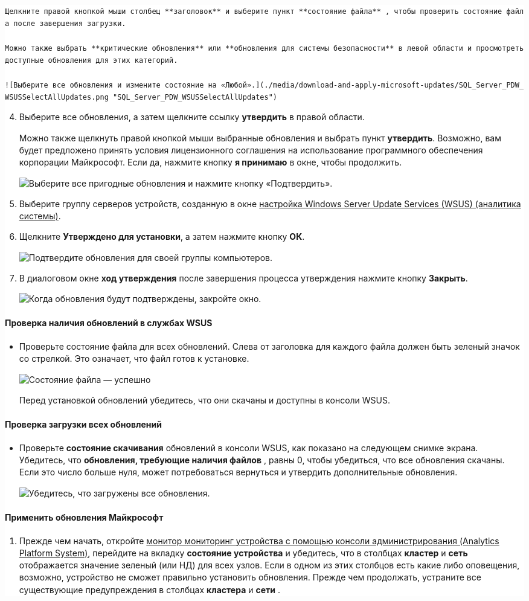     Щелкните правой кнопкой мыши столбец **заголовок** и выберите пункт **состояние файла** , чтобы проверить состояние файла после завершения загрузки.  
  
    Можно также выбрать **критические обновления** или **обновления для системы безопасности** в левой области и просмотреть доступные обновления для этих категорий.  
  
    ![Выберите все обновления и измените состояние на «Любой».](./media/download-and-apply-microsoft-updates/SQL_Server_PDW_WSUSSelectAllUpdates.png "SQL_Server_PDW_WSUSSelectAllUpdates")  
  
4.  Выберите все обновления, а затем щелкните ссылку **утвердить** в правой области.  
  
    Можно также щелкнуть правой кнопкой мыши выбранные обновления и выбрать пункт **утвердить**. Возможно, вам будет предложено принять условия лицензионного соглашения на использование программного обеспечения корпорации Майкрософт. Если да, нажмите кнопку **я принимаю** в окне, чтобы продолжить.  
  
    ![Выберите все пригодные обновления и нажмите кнопку «Подтвердить».](./media/download-and-apply-microsoft-updates/SQL_Server_PDW_WSUSSelectApprove.png "SQL_Server_PDW_WSUSSelectApprove")  
  
5.  Выберите группу серверов устройств, созданную в окне [настройка Windows Server Update Services &#40;WSUS&#41; &#40;аналитика системы&#41;](configure-windows-server-update-services-wsus.md).  
  
6.  Щелкните **Утверждено для установки**, а затем нажмите кнопку **ОК**.  
  
    ![Подтвердите обновления для своей группы компьютеров.](./media/download-and-apply-microsoft-updates/SQL_Server_PDW_WSUSSelectApprovalType.png "SQL_Server_PDW_WSUSSelectApprovalType")  
  
7.  В диалоговом окне **ход утверждения** после завершения процесса утверждения нажмите кнопку **Закрыть**.  
  
    ![Когда обновления будут подтверждены, закройте окно.](./media/download-and-apply-microsoft-updates/SQL_Server_PDW_WSUSCloseApprovalProgressWindow.png "SQL_Server_PDW_WSUSCloseApprovalProgressWindow")  
  
#### <a name="verify-that-the-updates-are-in-wsus"></a>Проверка наличия обновлений в службах WSUS  
  
-  Проверьте состояние файла для всех обновлений. Слева от заголовка для каждого файла должен быть зеленый значок со стрелкой. Это означает, что файл готов к установке.  
  
    ![Состояние файла ― успешно](./media/download-and-apply-microsoft-updates/SQL_Server_PDW_WSUS_File_Status.png "SQL_Server_PDW_WSUS_File_Status")  
  
    Перед установкой обновлений убедитесь, что они скачаны и доступны в консоли WSUS.  
  
#### <a name="to-verify-that-all-updates-are-downloaded"></a>Проверка загрузки всех обновлений  
  
-  Проверьте **состояние скачивания** обновлений в консоли WSUS, как показано на следующем снимке экрана. Убедитесь, что **обновления, требующие наличия файлов** , равны 0, чтобы убедиться, что все обновления скачаны. Если это число больше нуля, может потребоваться вернуться и утвердить дополнительные обновления.  
  
    ![Убедитесь, что загружены все обновления.](./media/download-and-apply-microsoft-updates/SQL_Server_PDS_WSUS_VerifyDownloadUpdateJPG.png "SQL_Server_PDS_WSUS_VerifyDownloadUpdateJPG")  
  
#### <a name="apply-microsoft-updates"></a>Применить обновления Майкрософт  
  
1.  Прежде чем начать, откройте [монитор мониторинг устройства с помощью консоли администрирования &#40;Analytics Platform System&#41;](monitor-the-appliance-by-using-the-admin-console.md), перейдите на вкладку **состояние устройства** и убедитесь, что в столбцах **кластер** и **сеть** отображается значение зеленый (или НД) для всех узлов. Если в одном из этих столбцов есть какие либо оповещения, возможно, устройство не сможет правильно установить обновления. Прежде чем продолжать, устраните все существующие предупреждения в столбцах **кластера** и **сети** .  
  